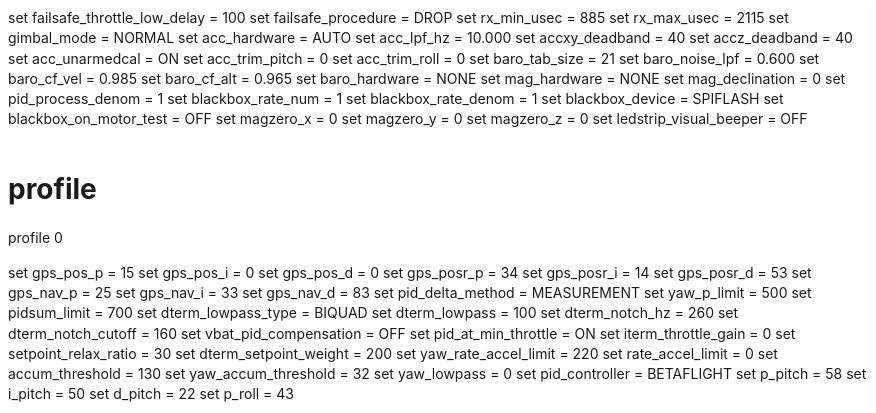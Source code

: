 set failsafe_throttle_low_delay = 100
set failsafe_procedure = DROP
set rx_min_usec = 885
set rx_max_usec = 2115
set gimbal_mode = NORMAL
set acc_hardware = AUTO
set acc_lpf_hz =  10.000
set accxy_deadband = 40
set accz_deadband = 40
set acc_unarmedcal = ON
set acc_trim_pitch = 0
set acc_trim_roll = 0
set baro_tab_size = 21
set baro_noise_lpf =  0.600
set baro_cf_vel =  0.985
set baro_cf_alt =  0.965
set baro_hardware = NONE
set mag_hardware = NONE
set mag_declination = 0
set pid_process_denom = 1
set blackbox_rate_num = 1
set blackbox_rate_denom = 1
set blackbox_device = SPIFLASH
set blackbox_on_motor_test = OFF
set magzero_x = 0
set magzero_y = 0
set magzero_z = 0
set ledstrip_visual_beeper = OFF

# profile
profile 0

set gps_pos_p = 15
set gps_pos_i = 0
set gps_pos_d = 0
set gps_posr_p = 34
set gps_posr_i = 14
set gps_posr_d = 53
set gps_nav_p = 25
set gps_nav_i = 33
set gps_nav_d = 83
set pid_delta_method = MEASUREMENT
set yaw_p_limit = 500
set pidsum_limit = 700
set dterm_lowpass_type = BIQUAD
set dterm_lowpass = 100
set dterm_notch_hz = 260
set dterm_notch_cutoff = 160
set vbat_pid_compensation = OFF
set pid_at_min_throttle = ON
set iterm_throttle_gain = 0
set setpoint_relax_ratio = 30
set dterm_setpoint_weight = 200
set yaw_rate_accel_limit = 220
set rate_accel_limit = 0
set accum_threshold = 130
set yaw_accum_threshold = 32
set yaw_lowpass = 0
set pid_controller = BETAFLIGHT
set p_pitch = 58
set i_pitch = 50
set d_pitch = 22
set p_roll = 43